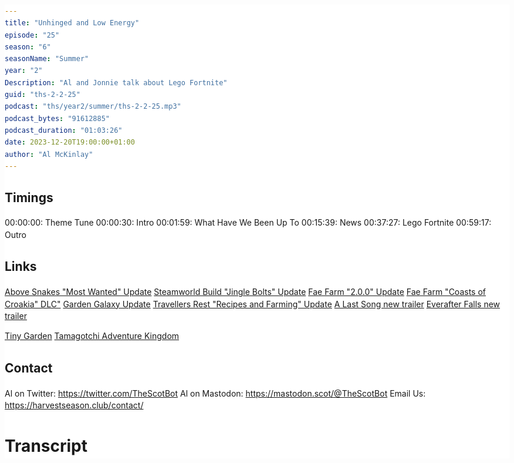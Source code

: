 ```yaml
---
title: "Unhinged and Low Energy"
episode: "25"
season: "6"
seasonName: "Summer"
year: "2"
Description: "Al and Jonnie talk about Lego Fortnite"
guid: "ths-2-2-25"
podcast: "ths/year2/summer/ths-2-2-25.mp3"
podcast_bytes: "91612885"
podcast_duration: "01:03:26"
date: 2023-12-20T19:00:00+01:00
author: "Al McKinlay"
---
```


## Timings

00:00:00: Theme Tune
00:00:30: Intro
00:01:59: What Have We Been Up To
00:15:39: News
00:37:27: Lego Fortnite
00:59:17: Outro

## Links

[Above Snakes "Most Wanted" Update](https://store.steampowered.com/news/app/1589120/view/3856833444158239573)
[Steamworld Build "Jingle Bolts" Update](https://store.steampowered.com/news/app/2134770/view/3907498939954332021)
[Fae Farm "2.0.0" Update](https://store.steampowered.com/news/app/2230110/view/7235659785922345859)
[Fae Farm "Coasts of Croakia" DLC"](https://store.steampowered.com/news/app/2230110/view/7235659785922248580)
[Garden Galaxy Update](https://store.steampowered.com/news/app/1970460/view/7553163560159946712)
[Travellers Rest "Recipes and Farming" Update](https://store.steampowered.com/news/app/1139980/view/3901868807295979344)
[A Last Song new trailer](https://www.youtube.com/watch?v=BnxZmqpOzW8)
[Everafter Falls new trailer](https://www.youtube.com/watch?v=iHSRlMsYLOE)

[Tiny Garden](https://twitter.com/A0Norte/status/1735264367640273065)
[Tamagotchi Adventure Kingdom](https://www.youtube.com/watch?v=1y3jylB8EU8)

## Contact

Al on Twitter: https://twitter.com/TheScotBot
Al on Mastodon: https://mastodon.scot/@TheScotBot
Email Us: https://harvestseason.club/contact/

# Transcript

